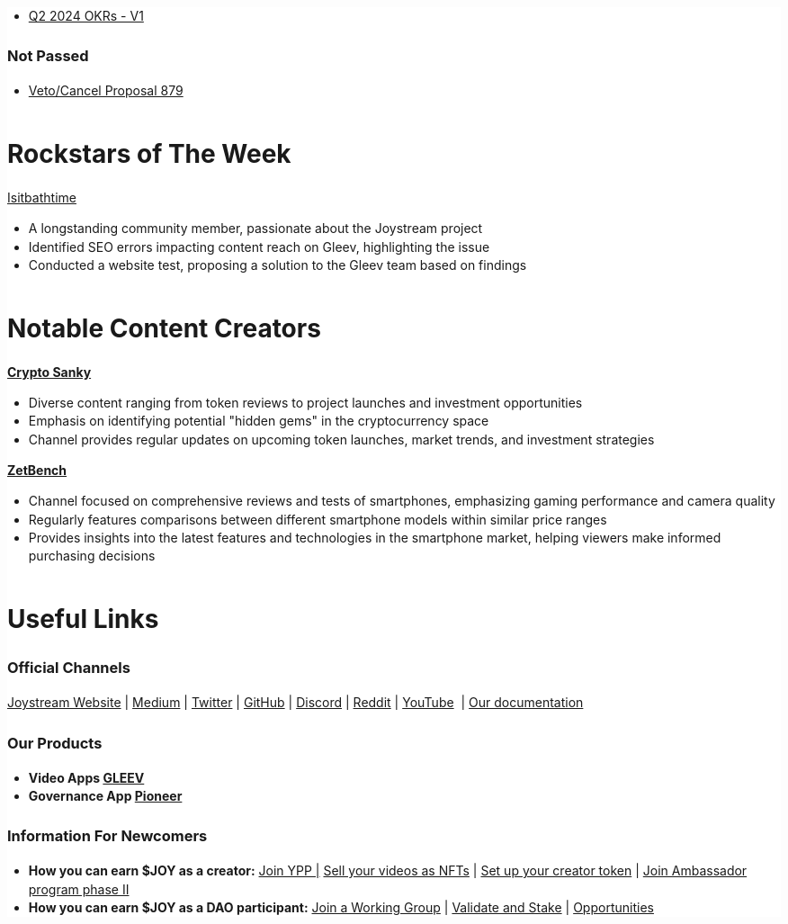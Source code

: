 - [Q2 2024 OKRs - V1](https://pioneerapp.xyz/#/proposals/preview/881)

### **Not Passed**

- [Veto/Cancel Proposal 879](https://pioneerapp.xyz/#/proposals/preview/880)

# **Rockstars of The Week**

[Isitbathtime](https://pioneerapp.xyz/#/members/8419)

- A longstanding community member, passionate about the Joystream project
- Identified SEO errors impacting content reach on Gleev, highlighting the issue
- Conducted a website test, proposing a solution to the Gleev team based on findings

# **Notable Content Creators**

**[Crypto Sanky](https://gleev.xyz/channel/61898)**

- Diverse content ranging from token reviews to project launches and investment opportunities
- Emphasis on identifying potential "hidden gems" in the cryptocurrency space
- Channel provides regular updates on upcoming token launches, market trends, and investment strategies

**[ZetBench](https://gleev.xyz/channel/62016)**

- Channel focused on comprehensive reviews and tests of smartphones, emphasizing gaming performance and camera quality
- Regularly features comparisons between different smartphone models within similar price ranges
- Provides insights into the latest features and technologies in the smartphone market, helping viewers make informed purchasing decisions

# **Useful Links**

### **Official Channels**

[Joystream Website](https://www.joystream.org/) | [Medium](https://blog.joystream.org/) | [Twitter](https://twitter.com/JoystreamDAO/) | [GitHub](https://github.com/Joystream) | [Discord](https://discord.com/invite/DE9UN3YpRP) | [Reddit](https://www.reddit.com/r/joystream_dao/) | [YouTube](https://www.youtube.com/@joystream8627)  | [Our documentation](https://handbook.joystream.org/)

### **Our Products**

- **Video Apps [GLEEV](https://gleev.xyz/)**
- **Governance App [Pioneer](https://pioneerapp.xyz/)**

### **Information For Newcomers**

- **How you can earn $JOY as a creator:** [Join YPP |](https://gleev.xyz/ypp) [Sell your videos as NFTs](https://www.joystream.org/ru/#video-nfts) | [Set up your creator token](https://www.joystream.org/ru/#creator-tokens) | [Join Ambassador program phase II](https://blog.joystream.org/joystream-ambassador-program-the-next-chapter-begins/)
- **How you can earn $JOY as a DAO participant:** [Join a Working Group](https://pioneerapp.xyz/#/working-groups/openings) | [Validate and Stake](https://handbook.joystream.org/system/nomination) | [Opportunities](https://discord.com/channels/811216481340751934/1119240044830527529)
